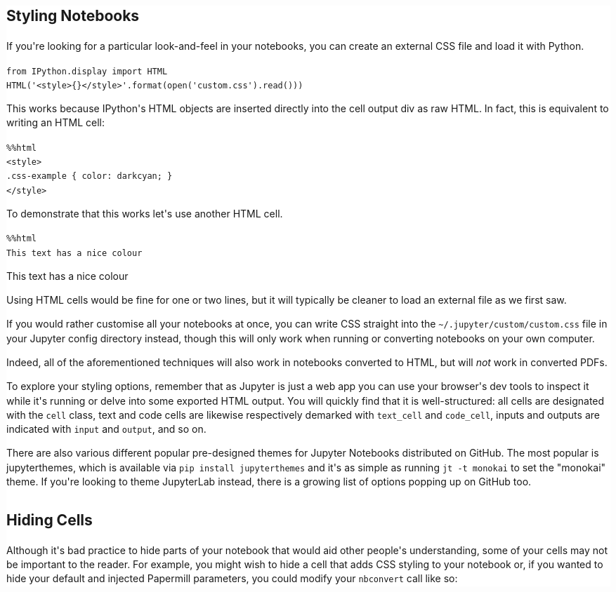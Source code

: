 ## Styling Notebooks

If you're looking for a particular look-and-feel in your notebooks, you can create an external CSS file and load it with Python.

```
from IPython.display import HTML
HTML('<style>{}</style>'.format(open('custom.css').read()))

```

This works because IPython's HTML objects are inserted directly into the cell output div as raw HTML. In fact, this is equivalent to writing an HTML cell:

```
%%html
<style>
.css-example { color: darkcyan; }
</style>

```

To demonstrate that this works let's use another HTML cell.

```
%%html
This text has a nice colour

```

This text has a nice colour

Using HTML cells would be fine for one or two lines, but it will typically be cleaner to load an external file as we first saw.

If you would rather customise all your notebooks at once, you can write CSS straight into the `~/.jupyter/custom/custom.css` file in your Jupyter config directory instead, though this will only work when running or converting notebooks on your own computer.

Indeed, all of the aforementioned techniques will also work in notebooks converted to HTML, but will *not* work in converted PDFs.

To explore your styling options, remember that as Jupyter is just a web app you can use your browser's dev tools to inspect it while it's running or delve into some exported HTML output. You will quickly find that it is well-structured: all cells are designated with the `cell` class, text and code cells are likewise respectively demarked with `text_cell` and `code_cell`, inputs and outputs are indicated with `input` and `output`, and so on.

There are also various different popular pre-designed themes for Jupyter Notebooks distributed on GitHub. The most popular is jupyterthemes, which is available via `pip install jupyterthemes` and it's as simple as running `jt -t monokai` to set the "monokai" theme. If you're looking to theme JupyterLab instead, there is a growing list of options popping up on GitHub too.

## Hiding Cells

Although it's bad practice to hide parts of your notebook that would aid other people's understanding, some of your cells may not be important to the reader. For example, you might wish to hide a cell that adds CSS styling to your notebook or, if you wanted to hide your default and injected Papermill parameters, you could modify your `nbconvert` call like so:
